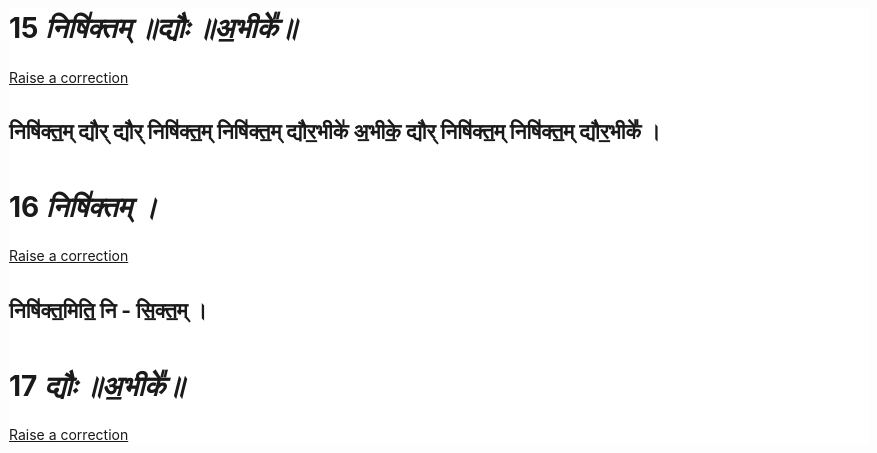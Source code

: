 
# 15  _निषि॑क्तम् ॥द्यौः ॥अ॒भीके᳚॥_ #  



 [Raise a correction](https://github.com/hvram1/baraha2unicode/issues/new?title=TS+1.3.14.6-15&body=%E0%A4%A8%E0%A4%BF%E0%A4%B7%E0%A4%BF%E0%A5%91%E0%A4%95%E0%A5%8D%E0%A4%A4%E0%A4%AE%E0%A5%8D+%E0%A5%A5%E0%A4%A6%E0%A5%8D%E0%A4%AF%E0%A5%8C%E0%A4%83+%E0%A5%A5%E0%A4%85%E0%A5%92%E0%A4%AD%E0%A5%80%E0%A4%95%E0%A5%87%E1%B3%9A%E0%A5%A5%0A%0A%0A%E0%A4%A8%E0%A4%BF%E0%A4%B7%E0%A4%BF%E0%A5%91%E0%A4%95%E0%A5%8D%E0%A4%A4%E0%A5%92%E0%A4%AE%E0%A5%8D+%E0%A4%A6%E0%A5%8D%E0%A4%AF%E0%A5%8C%E0%A4%B0%E0%A5%8D+%E0%A4%A6%E0%A5%8D%E0%A4%AF%E0%A5%8C%E0%A4%B0%E0%A5%8D+%E0%A4%A8%E0%A4%BF%E0%A4%B7%E0%A4%BF%E0%A5%91%E0%A4%95%E0%A5%8D%E0%A4%A4%E0%A5%92%E0%A4%AE%E0%A5%8D+%E0%A4%A8%E0%A4%BF%E0%A4%B7%E0%A4%BF%E0%A5%91%E0%A4%95%E0%A5%8D%E0%A4%A4%E0%A5%92%E0%A4%AE%E0%A5%8D+%E0%A4%A6%E0%A5%8D%E0%A4%AF%E0%A5%8C%E0%A4%B0%E0%A5%92%E0%A4%AD%E0%A5%80%E0%A4%95%E0%A5%87%E0%A5%91+%E0%A4%85%E0%A5%92%E0%A4%AD%E0%A5%80%E0%A4%95%E0%A5%87%E0%A5%92+%E0%A4%A6%E0%A5%8D%E0%A4%AF%E0%A5%8C%E0%A4%B0%E0%A5%8D+%E0%A4%A8%E0%A4%BF%E0%A4%B7%E0%A4%BF%E0%A5%91%E0%A4%95%E0%A5%8D%E0%A4%A4%E0%A5%92%E0%A4%AE%E0%A5%8D+%E0%A4%A8%E0%A4%BF%E0%A4%B7%E0%A4%BF%E0%A5%91%E0%A4%95%E0%A5%8D%E0%A4%A4%E0%A5%92%E0%A4%AE%E0%A5%8D+%E0%A4%A6%E0%A5%8D%E0%A4%AF%E0%A5%8C%E0%A4%B0%E0%A5%92%E0%A4%AD%E0%A5%80%E0%A4%95%E0%A5%87%E1%B3%9A+%E0%A5%A4&labels=%E0%A4%A4%E0%A5%88%E0%A4%A4%E0%A5%8D%E0%A4%B0%E0%A4%BF%E0%A4%AF+%E0%A4%B8%E0%A4%82%E0%A4%B8%E0%A4%BF%E0%A4%A4%E0%A4%BE+%E0%A4%98%E0%A4%A8+%E0%A4%AA%E0%A4%BE%E0%A4%A0)

## निषि॑क्त॒म् द्यौर् द्यौर् निषि॑क्त॒म् निषि॑क्त॒म् द्यौर॒भीके॑ अ॒भीके॒ द्यौर् निषि॑क्त॒म् निषि॑क्त॒म् द्यौर॒भीके᳚ । ##


# 16  _निषि॑क्तम् ।_ #  



 [Raise a correction](https://github.com/hvram1/baraha2unicode/issues/new?title=TS+1.3.14.6-16&body=%E0%A4%A8%E0%A4%BF%E0%A4%B7%E0%A4%BF%E0%A5%91%E0%A4%95%E0%A5%8D%E0%A4%A4%E0%A4%AE%E0%A5%8D+%E0%A5%A4%0A%0A%0A%E0%A4%A8%E0%A4%BF%E0%A4%B7%E0%A4%BF%E0%A5%91%E0%A4%95%E0%A5%8D%E0%A4%A4%E0%A5%92%E0%A4%AE%E0%A4%BF%E0%A4%A4%E0%A4%BF%E0%A5%92+%E0%A4%A8%E0%A4%BF+-+%E0%A4%B8%E0%A4%BF%E0%A5%92%E0%A4%95%E0%A5%8D%E0%A4%A4%E0%A5%92%E0%A4%AE%E0%A5%8D+%E0%A5%A4&labels=%E0%A4%A4%E0%A5%88%E0%A4%A4%E0%A5%8D%E0%A4%B0%E0%A4%BF%E0%A4%AF+%E0%A4%B8%E0%A4%82%E0%A4%B8%E0%A4%BF%E0%A4%A4%E0%A4%BE+%E0%A4%98%E0%A4%A8+%E0%A4%AA%E0%A4%BE%E0%A4%A0)

## निषि॑क्त॒मिति॒ नि - सि॒क्त॒म् । ##


# 17  _द्यौः ॥अ॒भीके᳚॥_ #  



 [Raise a correction](https://github.com/hvram1/baraha2unicode/issues/new?title=TS+1.3.14.6-17&body=%E0%A4%A6%E0%A5%8D%E0%A4%AF%E0%A5%8C%E0%A4%83+%E0%A5%A5%E0%A4%85%E0%A5%92%E0%A4%AD%E0%A5%80%E0%A4%95%E0%A5%87%E1%B3%9A%E0%A5%A5%0A%0A%0A%E0%A4%A6%E0%A5%8D%E0%A4%AF%E0%A5%8C+%E0%A4%B0%E0%A5%92%E0%A4%AD%E0%A5%80%E0%A4%95%E0%A5%87%E0%A5%91+%E0%A4%85%E0%A5%92%E0%A4%AD%E0%A5%80%E0%A4%95%E0%A5%87%E0%A5%92+%E0%A4%A6%E0%A5%8D%E0%A4%AF%E0%A5%8C%E0%A4%B0%E0%A5%8D+%E0%A4%A6%E0%A5%8D%E0%A4%AF%E0%A5%8C+%E0%A4%B0%E0%A5%92%E0%A4%AD%E0%A5%80%E0%A4%95%E0%A5%87%E1%B3%9A+%E0%A5%A4&labels=%E0%A4%A4%E0%A5%88%E0%A4%A4%E0%A5%8D%E0%A4%B0%E0%A4%BF%E0%A4%AF+%E0%A4%B8%E0%A4%82%E0%A4%B8%E0%A4%BF%E0%A4%A4%E0%A4%BE+%E0%A4%98%E0%A4%A8+%E0%A4%AA%E0%A4%BE%E0%A4%A0)
